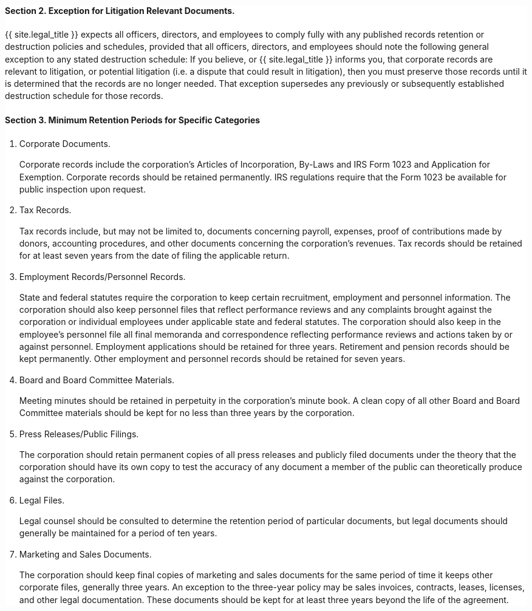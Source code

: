 #### Section 2. Exception for Litigation Relevant Documents.

{{ site.legal_title }} expects all officers, directors, and employees to comply fully with any published records retention or destruction policies and schedules, provided that all officers, directors, and employees should note the following general exception to any stated destruction schedule: If you believe, or {{ site.legal_title }} informs you, that corporate records are relevant to litigation, or potential litigation (i.e. a dispute that could result in litigation), then you must preserve those records until it is determined that the records are no longer needed. That exception supersedes any previously or subsequently established destruction schedule for those records.

#### Section 3. Minimum Retention Periods for Specific Categories

1. Corporate Documents.

    Corporate records include the corporation’s Articles of Incorporation, By-Laws and IRS Form 1023 and Application for Exemption. Corporate records should be retained permanently. IRS regulations require that the Form 1023 be available for public inspection upon request.

1. Tax Records.

    Tax records include, but may not be limited to, documents concerning payroll, expenses, proof of contributions made by donors, accounting procedures, and other documents concerning the corporation’s revenues. Tax records should be retained for at least seven years from the date of filing the applicable return.

1. Employment Records/Personnel Records.

    State and federal statutes require the corporation to keep certain recruitment, employment and personnel information. The corporation should also keep personnel files that reflect performance reviews and any complaints brought against the corporation or individual employees under applicable state and federal statutes. The corporation should also keep in the employee’s personnel file all final memoranda and correspondence reflecting performance reviews and actions taken by or against personnel. Employment applications should be retained for three years. Retirement and pension records should be kept permanently. Other employment and personnel records should be retained for seven years.

1. Board and Board Committee Materials.

    Meeting minutes should be retained in perpetuity in the corporation’s minute book. A clean copy of all other Board and Board Committee materials should be kept for no less than three years by the corporation.

1. Press Releases/Public Filings.

    The corporation should retain permanent copies of all press releases and publicly filed documents under the theory that the corporation should have its own copy to test the accuracy of any document a member of the public can theoretically produce against the corporation.

1. Legal Files.

    Legal counsel should be consulted to determine the retention period of particular documents, but legal documents should generally be maintained for a period of ten years.

1. Marketing and Sales Documents.

    The corporation should keep final copies of marketing and sales documents for the same period of time it keeps other corporate files, generally three years. An exception to the three-year policy may be sales invoices, contracts, leases, licenses, and other legal documentation. These documents should be kept for at least three years beyond the life of the agreement.
